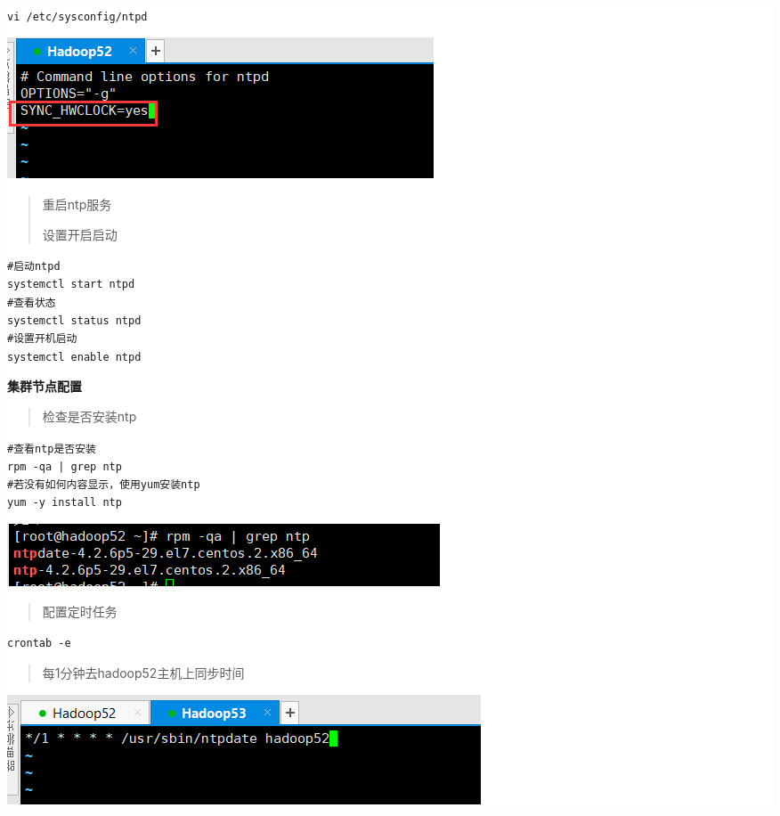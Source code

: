 ~~~shell
vi /etc/sysconfig/ntpd
~~~

![image-20220806230323736](./images/image-20220806230323736.png)

> 重启ntp服务
>
> 设置开启启动

~~~shell
#启动ntpd
systemctl start ntpd
#查看状态
systemctl status ntpd
#设置开机启动
systemctl enable ntpd
~~~

**集群节点配置**
> 检查是否安装ntp
>
> 

~~~shell
#查看ntp是否安装
rpm -qa | grep ntp
#若没有如何内容显示，使用yum安装ntp
yum -y install ntp
~~~

![image-20220806225513278](./images/image-20220806225513278.png)

> 配置定时任务

~~~shell
crontab -e
~~~

> 每1分钟去hadoop52主机上同步时间

![image-20220806230933855](./images/image-20220806230933855.png)
